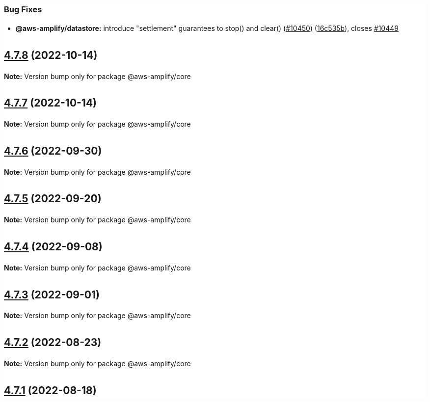 ### Bug Fixes

- **@aws-amplify/datastore:** introduce "settlement" guarantees to stop() and clear() ([#10450](https://github.com/aws-amplify/amplify-js/issues/10450)) ([16c535b](https://github.com/aws-amplify/amplify-js/commit/16c535beda9386a027c2805f29a359fbeb8bac15)), closes [#10449](https://github.com/aws-amplify/amplify-js/issues/10449)

## [4.7.8](https://github.com/aws-amplify/amplify-js/compare/@aws-amplify/core@4.7.7...@aws-amplify/core@4.7.8) (2022-10-14)

**Note:** Version bump only for package @aws-amplify/core

## [4.7.7](https://github.com/aws-amplify/amplify-js/compare/@aws-amplify/core@4.7.6...@aws-amplify/core@4.7.7) (2022-10-14)

**Note:** Version bump only for package @aws-amplify/core

## [4.7.6](https://github.com/aws-amplify/amplify-js/compare/@aws-amplify/core@4.7.4...@aws-amplify/core@4.7.6) (2022-09-30)

**Note:** Version bump only for package @aws-amplify/core

## [4.7.5](https://github.com/aws-amplify/amplify-js/compare/@aws-amplify/core@4.7.4...@aws-amplify/core@4.7.5) (2022-09-20)

**Note:** Version bump only for package @aws-amplify/core

## [4.7.4](https://github.com/aws-amplify/amplify-js/compare/@aws-amplify/core@4.7.3...@aws-amplify/core@4.7.4) (2022-09-08)

**Note:** Version bump only for package @aws-amplify/core

## [4.7.3](https://github.com/aws-amplify/amplify-js/compare/@aws-amplify/core@4.7.2...@aws-amplify/core@4.7.3) (2022-09-01)

**Note:** Version bump only for package @aws-amplify/core

## [4.7.2](https://github.com/aws-amplify/amplify-js/compare/@aws-amplify/core@4.7.1...@aws-amplify/core@4.7.2) (2022-08-23)

**Note:** Version bump only for package @aws-amplify/core

## [4.7.1](https://github.com/aws-amplify/amplify-js/compare/@aws-amplify/core@4.7.0...@aws-amplify/core@4.7.1) (2022-08-18)
